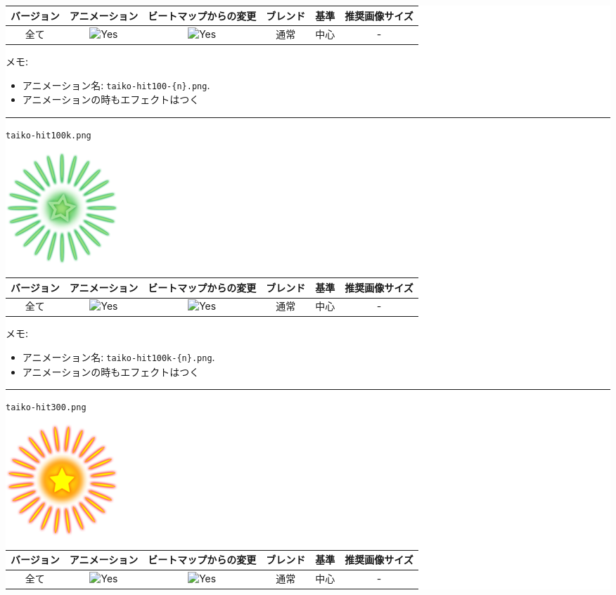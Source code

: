 | バージョン | アニメーション | ビートマップからの変更 | ブレンド | 基準 | 推奨画像サイズ |
| :-: | :-: | :-: | :-: | :-: | :-: |
| 全て | ![Yes][true] | ![Yes][true] | 通常 | 中心 | - |

メモ:

- アニメーション名: `taiko-hit100-{n}.png`.
- アニメーションの時もエフェクトはつく

---

`taiko-hit100k.png`

![](/wiki/shared/judgement/osu!taiko/taiko-hit100k.png)

| バージョン | アニメーション | ビートマップからの変更 | ブレンド | 基準 | 推奨画像サイズ |
| :-: | :-: | :-: | :-: | :-: | :-: |
| 全て | ![Yes][true] | ![Yes][true] | 通常 | 中心 | - |

メモ:

- アニメーション名: `taiko-hit100k-{n}.png`.
- アニメーションの時もエフェクトはつく

---

`taiko-hit300.png`

![](/wiki/shared/judgement/osu!taiko/taiko-hit300.png)

| バージョン | アニメーション | ビートマップからの変更 | ブレンド | 基準 | 推奨画像サイズ |
| :-: | :-: | :-: | :-: | :-: | :-: |
| 全て | ![Yes][true] | ![Yes][true] | 通常 | 中心 | - |


[true]: /wiki/shared/true.png
[false]: /wiki/shared/false.png